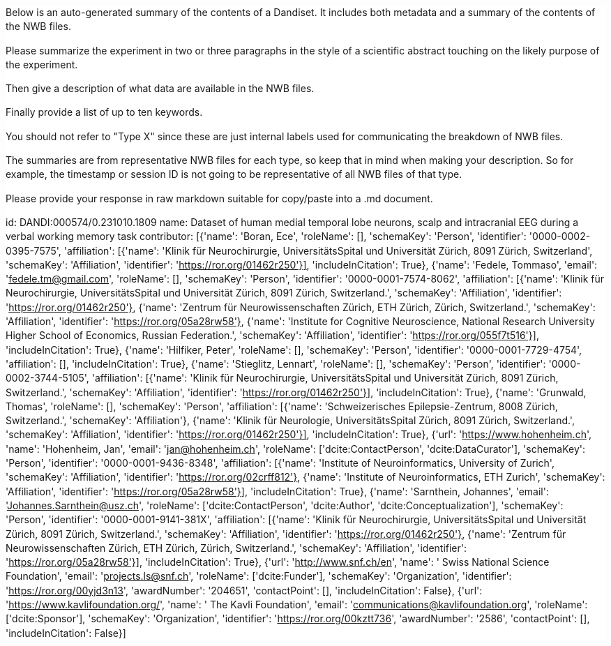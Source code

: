 
Below is an auto-generated summary of the contents of a Dandiset. It includes both metadata and a summary of the contents of the NWB files.

Please summarize the experiment in two or three paragraphs in the style of a scientific abstract touching on the likely purpose of the experiment.

Then give a description of what data are available in the NWB files.

Finally provide a list of up to ten keywords.

You should not refer to "Type X" since these are just internal labels used for communicating the breakdown of NWB files.

The summaries are from representative NWB files for each type, so keep that in mind when making your description. So for example, the timestamp or session ID is not going to be representative of all NWB files of that type.

Please provide your response in raw markdown suitable for copy/paste into a .md document.


id: DANDI:000574/0.231010.1809
name: Dataset of human medial temporal lobe neurons, scalp and intracranial EEG during a verbal working memory task
contributor: [{'name': 'Boran, Ece', 'roleName': [], 'schemaKey': 'Person', 'identifier': '0000-0002-0395-7575', 'affiliation': [{'name': 'Klinik für Neurochirurgie, UniversitätsSpital und Universität Zürich, 8091 Zürich, Switzerland', 'schemaKey': 'Affiliation', 'identifier': 'https://ror.org/01462r250'}], 'includeInCitation': True}, {'name': 'Fedele, Tommaso', 'email': 'fedele.tm@gmail.com', 'roleName': [], 'schemaKey': 'Person', 'identifier': '0000-0001-7574-8062', 'affiliation': [{'name': 'Klinik für Neurochirurgie, UniversitätsSpital und Universität Zürich, 8091 Zürich, Switzerland.', 'schemaKey': 'Affiliation', 'identifier': 'https://ror.org/01462r250'}, {'name': 'Zentrum für Neurowissenschaften Zürich, ETH Zürich, Zürich, Switzerland.', 'schemaKey': 'Affiliation', 'identifier': 'https://ror.org/05a28rw58'}, {'name': 'Institute for Cognitive Neuroscience, National Research University Higher School of Economics, Russian Federation.', 'schemaKey': 'Affiliation', 'identifier': 'https://ror.org/055f7t516'}], 'includeInCitation': True}, {'name': 'Hilfiker, Peter', 'roleName': [], 'schemaKey': 'Person', 'identifier': '0000-0001-7729-4754', 'affiliation': [], 'includeInCitation': True}, {'name': 'Stieglitz, Lennart', 'roleName': [], 'schemaKey': 'Person', 'identifier': '0000-0002-3744-5105', 'affiliation': [{'name': 'Klinik für Neurochirurgie, UniversitätsSpital und Universität Zürich, 8091 Zürich, Switzerland.', 'schemaKey': 'Affiliation', 'identifier': 'https://ror.org/01462r250'}], 'includeInCitation': True}, {'name': 'Grunwald, Thomas', 'roleName': [], 'schemaKey': 'Person', 'affiliation': [{'name': 'Schweizerisches Epilepsie-Zentrum, 8008 Zürich, Switzerland.', 'schemaKey': 'Affiliation'}, {'name': 'Klinik für Neurologie, UniversitätsSpital Zürich, 8091 Zürich, Switzerland.', 'schemaKey': 'Affiliation', 'identifier': 'https://ror.org/01462r250'}], 'includeInCitation': True}, {'url': 'https://www.hohenheim.ch', 'name': 'Hohenheim, Jan', 'email': 'jan@hohenheim.ch', 'roleName': ['dcite:ContactPerson', 'dcite:DataCurator'], 'schemaKey': 'Person', 'identifier': '0000-0001-9436-8348', 'affiliation': [{'name': 'Institute of Neuroinformatics, University of Zurich', 'schemaKey': 'Affiliation', 'identifier': 'https://ror.org/02crff812'}, {'name': 'Institute of Neuroinformatics, ETH Zurich', 'schemaKey': 'Affiliation', 'identifier': 'https://ror.org/05a28rw58'}], 'includeInCitation': True}, {'name': 'Sarnthein, Johannes', 'email': 'Johannes.Sarnthein@usz.ch', 'roleName': ['dcite:ContactPerson', 'dcite:Author', 'dcite:Conceptualization'], 'schemaKey': 'Person', 'identifier': '0000-0001-9141-381X', 'affiliation': [{'name': 'Klinik für Neurochirurgie, UniversitätsSpital und Universität Zürich, 8091 Zürich, Switzerland.', 'schemaKey': 'Affiliation', 'identifier': 'https://ror.org/01462r250'}, {'name': 'Zentrum für Neurowissenschaften Zürich, ETH Zürich, Zürich, Switzerland.', 'schemaKey': 'Affiliation', 'identifier': 'https://ror.org/05a28rw58'}], 'includeInCitation': True}, {'url': 'http://www.snf.ch/en', 'name': ' Swiss National Science Foundation', 'email': 'projects.ls@snf.ch', 'roleName': ['dcite:Funder'], 'schemaKey': 'Organization', 'identifier': 'https://ror.org/00yjd3n13', 'awardNumber': '204651', 'contactPoint': [], 'includeInCitation': False}, {'url': 'https://www.kavlifoundation.org/', 'name': ' The Kavli Foundation', 'email': 'communications@kavlifoundation.org', 'roleName': ['dcite:Sponsor'], 'schemaKey': 'Organization', 'identifier': 'https://ror.org/00kztt736', 'awardNumber': '2586', 'contactPoint': [], 'includeInCitation': False}]